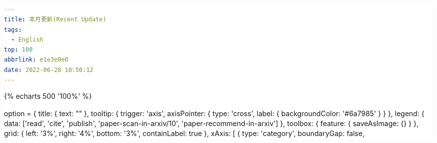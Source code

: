 ```yaml
---
title: 本月更新(Recent Update)
tags:
  - English
top: 100
abbrlink: e1e3e0e0
date: 2022-06-28 10:50:12
---
```




<script src="https://github.com/TransformersWsz/TransformersWsz.github.io/releases/download/echarts/echarts.min.js"></script>

{% echarts 500 '100%' %} 

option = {
title: {
    text: ""
},
tooltip: {
    trigger: 'axis',
    axisPointer: {
    type: 'cross',
    label: {
        backgroundColor: '#6a7985'
    }
    }
},
legend: {
    data: ['read', 'cite', 'publish', 'paper-scan-in-arxiv/10', 'paper-recommend-in-arxiv']
},
toolbox: {
    feature: {
    saveAsImage: {}
    }
},
grid: {
    left: '3%',
    right: '4%',
    bottom: '3%',
    containLabel: true
},
xAxis: [
    {
    type: 'category',
    boundaryGap: false,